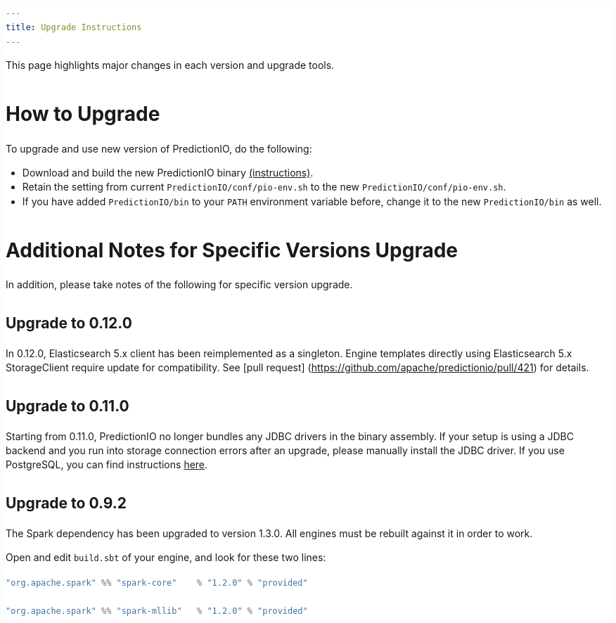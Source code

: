 ```yaml
---
title: Upgrade Instructions
---
```




This page highlights major changes in each version and upgrade tools.

# How to Upgrade

To upgrade and use new version of PredictionIO, do the following:

- Download and build the new PredictionIO binary
  [(instructions)](/install/install-sourcecode/).
- Retain the setting from current `PredictionIO/conf/pio-env.sh` to the new
  `PredictionIO/conf/pio-env.sh`.
- If you have added `PredictionIO/bin` to your `PATH` environment variable before,
  change it to the new `PredictionIO/bin` as well.

# Additional Notes for Specific Versions Upgrade

In addition, please take notes of the following for specific version upgrade.

## Upgrade to 0.12.0

In 0.12.0, Elasticsearch 5.x client has been reimplemented as a singleton.
Engine templates directly using Elasticsearch 5.x StorageClient require
update for compatibility. See [pull request]
(https://github.com/apache/predictionio/pull/421) for details.

## Upgrade to 0.11.0

Starting from 0.11.0, PredictionIO no longer bundles any JDBC drivers in the
binary assembly. If your setup is using a JDBC backend and you run into storage
connection errors after an upgrade, please manually install the JDBC driver. If
you use PostgreSQL, you can find instructions
[here](/install/install-sourcecode#pgsql).

## Upgrade to 0.9.2

The Spark dependency has been upgraded to version 1.3.0. All engines must be
rebuilt against it in order to work.

Open and edit `build.sbt` of your engine, and look for these two lines:

```scala
"org.apache.spark" %% "spark-core"    % "1.2.0" % "provided"

"org.apache.spark" %% "spark-mllib"   % "1.2.0" % "provided"
```
